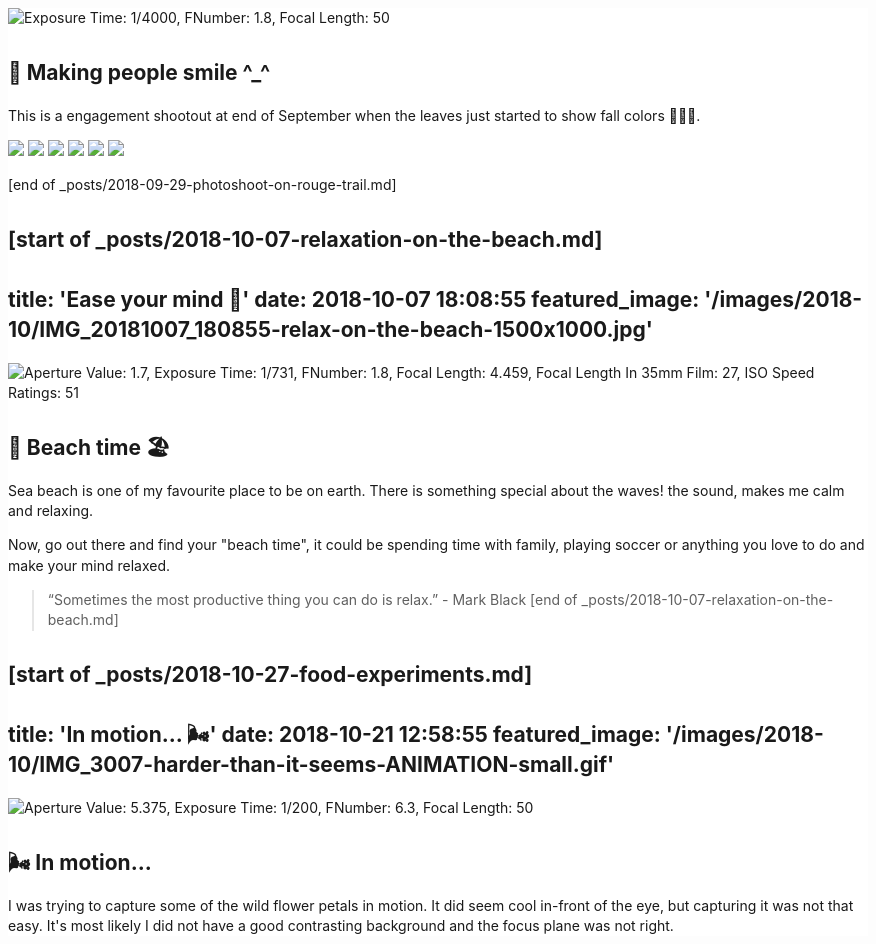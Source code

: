 ![Exposure Time: 1/4000, FNumber: 1.8, Focal Length: 50](/images/front-page/IMG_20180929_1617-ovi-portrait-shot-rouge-park-1600x1100.jpg)

## 📸 Making people smile ^_^
This is a engagement shootout at end of September when the leaves just started to show fall colors 🍁🍁🍁.


<div class="gallery" data-columns="3">
	<img src="/images/2018-09/IMG_20180929_1584-eshoot-at-vista-trail-1500x1000.jpg" />
	<img src="/images/2018-09/IMG_20180929_1501-eshoot-at-vista-trail-1500x1000.jpg" />
	<img src="/images/2018-09/IMG_20180929_1379-eshoot-at-vista-trail-1500x1000.jpg" />
	<img src="/images/2018-09/IMG_20180929_1304-eshoot-at-vista-trail-1500x1000.jpg" />
	<img src="/images/2018-09/IMG_20180929_1224-eshoot-at-vista-trail-1500x1000.jpg" />
	<img src="/images/2018-09/IMG_20180929_1471-eshoot-at-vista-trail-1500x1000.jpg" />
</div>

[end of _posts/2018-09-29-photoshoot-on-rouge-trail.md]

[start of _posts/2018-10-07-relaxation-on-the-beach.md]
---
title: 'Ease your mind 🙏'
date: 2018-10-07 18:08:55
featured_image: '/images/2018-10/IMG_20181007_180855-relax-on-the-beach-1500x1000.jpg'
---

![Aperture Value: 1.7, Exposure Time: 1/731, FNumber: 1.8, Focal Length: 4.459, Focal Length In 35mm Film: 27, ISO Speed Ratings: 51](/images/2018-10/IMG_20181007_180855-relax-on-the-beach-1500x1000.jpg)

## 🌊 Beach time 🏖
Sea beach is one of my favourite place to be on earth.
There is something special about the waves! the sound, makes me calm and relaxing.

Now, go out there and find your "beach time", it could be spending time with family, playing soccer or anything you love to do and make your mind relaxed.

> “Sometimes the most productive thing you can do is relax.” - Mark Black
[end of _posts/2018-10-07-relaxation-on-the-beach.md]

[start of _posts/2018-10-27-food-experiments.md]
---
title: 'In motion... 🌬️'
date: 2018-10-21 12:58:55
featured_image: '/images/2018-10/IMG_3007-harder-than-it-seems-ANIMATION-small.gif'
---

![Aperture Value: 5.375, Exposure Time: 1/200, FNumber: 6.3, Focal Length: 50](/images/2018-10/IMG_3010-harder-than-it-seems-1500x1000.jpg)

## 🌬️ In motion...
I was trying to capture some of the wild flower petals in motion. It did seem cool in-front of the eye, but capturing it was not that easy.
It's most likely I did not have a good contrasting background and the focus plane was not right.


[^1]: Beautiful modern, minimal theme design.
[^2]: Powerful features to show off your work.
[^3]: Maintained and supported by the theme developer.
[^1]: Beautiful modern, minimal theme design.
[^2]: Powerful features to show off your work.
[^3]: Maintained and supported by the theme developer.